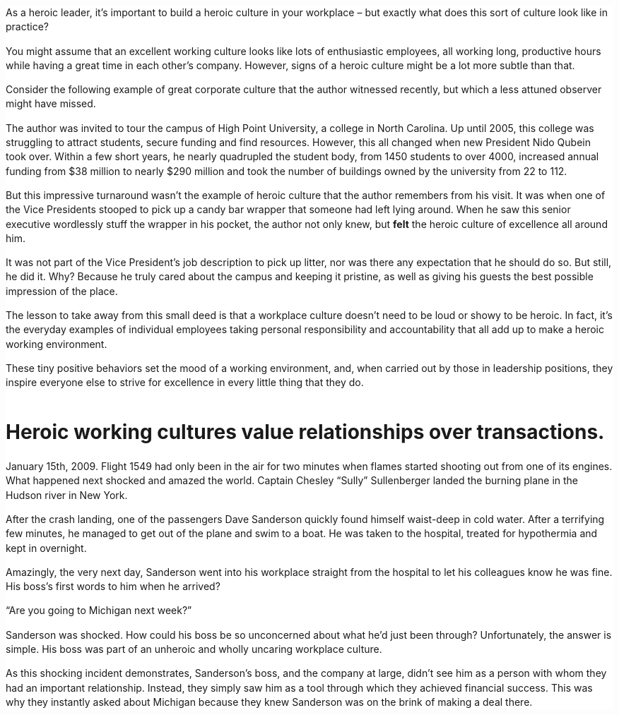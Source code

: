 As a heroic leader, it’s important to build a heroic culture in your workplace – but exactly what does this sort of culture look like in practice?

You might assume that an excellent working culture looks like lots of enthusiastic employees, all working long, productive hours while having a great time in each other’s company. However, signs of a heroic culture might be a lot more subtle than that.

Consider the following example of great corporate culture that the author witnessed recently, but which a less attuned observer might have missed.

The author was invited to tour the campus of High Point University, a college in North Carolina. Up until 2005, this college was struggling to attract students, secure funding and find resources. However, this all changed when new President Nido Qubein took over. Within a few short years, he nearly quadrupled the student body, from 1450 students to over 4000, increased annual funding from $38 million to nearly $290 million and took the number of buildings owned by the university from 22 to 112.

But this impressive turnaround wasn’t the example of heroic culture that the author remembers from his visit. It was when one of the Vice Presidents stooped to pick up a candy bar wrapper that someone had left lying around. When he saw this senior executive wordlessly stuff the wrapper in his pocket, the author not only knew, but **felt** the heroic culture of excellence all around him.

It was not part of the Vice President’s job description to pick up litter, nor was there any expectation that he should do so. But still, he did it. Why? Because he truly cared about the campus and keeping it pristine, as well as giving his guests the best possible impression of the place.

The lesson to take away from this small deed is that a workplace culture doesn’t need to be loud or showy to be heroic. In fact, it’s the everyday examples of individual employees taking personal responsibility and accountability that all add up to make a heroic working environment.

These tiny positive behaviors set the mood of a working environment, and, when carried out by those in leadership positions, they inspire everyone else to strive for excellence in every little thing that they do.

# Heroic working cultures value relationships over transactions.

January 15th, 2009. Flight 1549 had only been in the air for two minutes when flames started shooting out from one of its engines. What happened next shocked and amazed the world. Captain Chesley “Sully” Sullenberger landed the burning plane in the Hudson river in New York.

After the crash landing, one of the passengers Dave Sanderson quickly found himself waist-deep in cold water. After a terrifying few minutes, he managed to get out of the plane and swim to a boat. He was taken to the hospital, treated for hypothermia and kept in overnight.

Amazingly, the very next day, Sanderson went into his workplace straight from the hospital to let his colleagues know he was fine. His boss’s first words to him when he arrived?

“Are you going to Michigan next week?”

Sanderson was shocked. How could his boss be so unconcerned about what he’d just been through? Unfortunately, the answer is simple. His boss was part of an unheroic and wholly uncaring workplace culture.

As this shocking incident demonstrates, Sanderson’s boss, and the company at large, didn’t see him as a person with whom they had an important relationship. Instead, they simply saw him as a tool through which they achieved financial success. This was why they instantly asked about Michigan because they knew Sanderson was on the brink of making a deal there.
